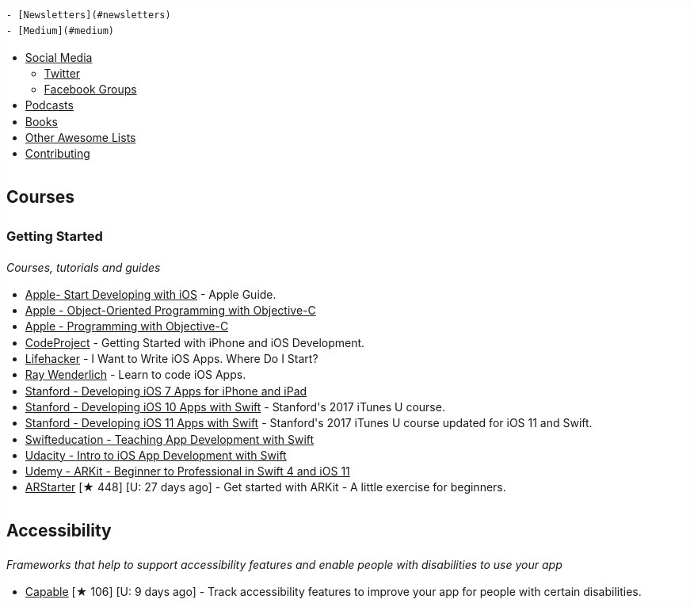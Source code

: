     - [Newsletters](#newsletters)
    - [Medium](#medium)
- [Social Media](#social-media)
  - [Twitter](#twitter)
  - [Facebook Groups](#facebook-groups)
- [Podcasts](#podcasts)
- [Books](#books)
- [Other Awesome Lists](#other-awesome-lists)
- [Contributing](#contributing-and-license)


## Courses

### Getting Started

*Courses, tutorials and guides*

- [Apple- Start Developing with iOS](https://developer.apple.com/library/archive/referencelibrary/GettingStarted/DevelopiOSAppsSwift/) - Apple Guide.
- [Apple - Object-Oriented Programming with Objective-C](https://developer.apple.com/library/archive/documentation/Cocoa/Conceptual/OOP_ObjC/Introduction/Introduction.html)
- [Apple - Programming with Objective-C](https://developer.apple.com/library/archive/documentation/Cocoa/Conceptual/ProgrammingWithObjectiveC/Introduction/Introduction.html)
- [CodeProject](https://www.codeproject.com/articles/88929/getting-started-with-iphone-and-ios-development) - Getting Started with iPhone and iOS Development.
- [Lifehacker](https://lifehacker.com/i-want-to-write-ios-apps-where-do-i-start-1644802175) - I Want to Write iOS Apps. Where Do I Start?
- [Ray Wenderlich](https://www.raywenderlich.com/2690-learn-to-code-ios-apps-1-welcome-to-programming) - Learn to code iOS Apps.
- [Stanford - Developing iOS 7 Apps for iPhone and iPad](https://itunes.apple.com/us/course/developing-ios-7-apps-for-iphone-and-ipad/id733644550)
- [Stanford - Developing iOS 10 Apps with Swift](https://itunes.apple.com/in/course/developing-ios-10-apps-swift/id1198467120) - Stanford's 2017 iTunes U course.
- [Stanford - Developing iOS 11 Apps with Swift](https://itunes.apple.com/us/course/developing-ios-11-apps-with-swift/id1309275316) - Stanford's 2017 iTunes U course updated for iOS 11 and Swift.
- [Swifteducation - Teaching App Development with Swift](https://swifteducation.github.io/teaching_app_development_with_swift/)
- [Udacity - Intro to iOS App Development with Swift](https://www.udacity.com/course/intro-to-ios-app-development-with-swift--ud585)
- [Udemy - ARKit - Beginner to Professional in Swift 4 and iOS 11](https://www.udemy.com/arkit-beginner-to-professional/)
- [ARStarter](https://github.com/codePrincess/ARStarter) [★ 448] [U: 27 days ago] - Get started with ARKit - A little exercise for beginners.

## Accessibility

 *Frameworks that help to support accessibility features and enable people with disabilities to use your app*

- [Capable](https://github.com/chrs1885/Capable) [★ 106] [U: 9 days ago] - Track accessibility features to improve your app for people with certain disabilities.

